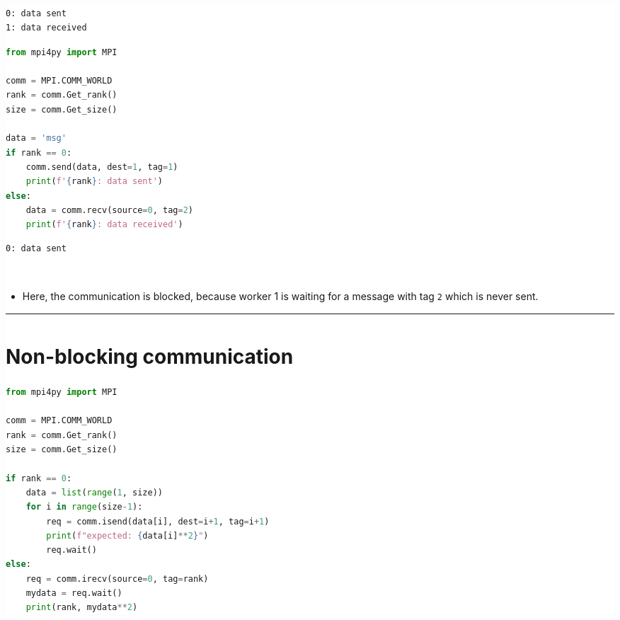 ```
0: data sent
1: data received
```

</div><div>

```python
from mpi4py import MPI

comm = MPI.COMM_WORLD
rank = comm.Get_rank()
size = comm.Get_size()

data = 'msg'
if rank == 0:
    comm.send(data, dest=1, tag=1)
    print(f'{rank}: data sent')
else:
    data = comm.recv(source=0, tag=2)
    print(f'{rank}: data received')
```

```
0: data sent
```

<br />

* Here, the communication is blocked, because worker 1 is
  waiting for a message with tag `2` which is never sent.

</div></div>

---

# Non-blocking communication

<div class="grid grid-cols-[50%_1fr] gap-4">
<div>

```python
from mpi4py import MPI

comm = MPI.COMM_WORLD
rank = comm.Get_rank()
size = comm.Get_size()

if rank == 0:
    data = list(range(1, size))
    for i in range(size-1):
        req = comm.isend(data[i], dest=i+1, tag=i+1)
        print(f"expected: {data[i]**2}")
        req.wait()
else:
    req = comm.irecv(source=0, tag=rank)
    mydata = req.wait()
    print(rank, mydata**2)
```
